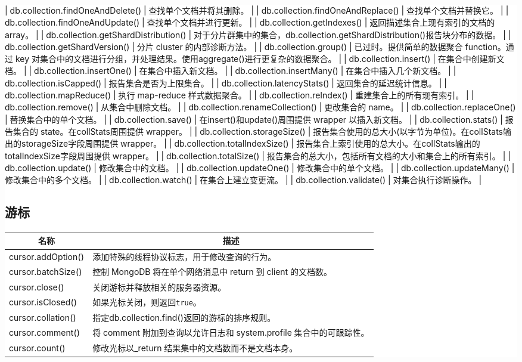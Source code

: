 | db.collection.findOneAndDelete()     | 查找单个文档并将其删除。                                     |
| db.collection.findOneAndReplace()    | 查找单个文档并替换它。                                       |
| db.collection.findOneAndUpdate()     | 查找单个文档并进行更新。                                     |
| db.collection.getIndexes()           | 返回描述集合上现有索引的文档的 array。                       |
| db.collection.getShardDistribution() | 对于分片群集中的集合，db.collection.getShardDistribution()报告块分布的数据。 |
| db.collection.getShardVersion()      | 分片 cluster 的内部诊断方法。                                |
| db.collection.group()                | 已过时。提供简单的数据聚合 function。通过 key 对集合中的文档进行分组，并处理结果。使用aggregate()进行更复杂的数据聚合。 |
| db.collection.insert()               | 在集合中创建新文档。                                         |
| db.collection.insertOne()            | 在集合中插入新文档。                                         |
| db.collection.insertMany()           | 在集合中插入几个新文档。                                     |
| db.collection.isCapped()             | 报告集合是否为上限集合。                                     |
| db.collection.latencyStats()         | 返回集合的延迟统计信息。                                     |
| db.collection.mapReduce()            | 执行 map-reduce 样式数据聚合。                               |
| db.collection.reIndex()              | 重建集合上的所有现有索引。                                   |
| db.collection.remove()               | 从集合中删除文档。                                           |
| db.collection.renameCollection()     | 更改集合的 name。                                            |
| db.collection.replaceOne()           | 替换集合中的单个文档。                                       |
| db.collection.save()                 | 在insert()和update()周围提供 wrapper 以插入新文档。          |
| db.collection.stats()                | 报告集合的 state。在collStats周围提供 wrapper。              |
| db.collection.storageSize()          | 报告集合使用的总大小(以字节为单位)。在collStats输出的storageSize字段周围提供 wrapper。 |
| db.collection.totalIndexSize()       | 报告集合上索引使用的总大小。在collStats输出的totalIndexSize字段周围提供 wrapper。 |
| db.collection.totalSize()            | 报告集合的总大小，包括所有文档的大小和集合上的所有索引。     |
| db.collection.update()               | 修改集合中的文档。                                           |
| db.collection.updateOne()            | 修改集合中的单个文档。                                       |
| db.collection.updateMany()           | 修改集合中的多个文档。                                       |
| db.collection.watch()                | 在集合上建立变更流。                                         |
| db.collection.validate()             | 对集合执行诊断操作。                                         |

## <span id="cursor">游标</span>

| 名称                     | 描述                                                         |
| ------------------------ | ------------------------------------------------------------ |
| cursor.addOption()       | 添加特殊的线程协议标志，用于修改查询的行为。                 |
| cursor.batchSize()       | 控制 MongoDB 将在单个网络消息中 return 到 client 的文档数。  |
| cursor.close()           | 关闭游标并释放相关的服务器资源。                             |
| cursor.isClosed()        | 如果光标关闭，则返回`true`。                                 |
| cursor.collation()       | 指定db.collection.find()返回的游标的排序规则。               |
| cursor.comment()         | 将 comment 附加到查询以允许日志和 system.profile 集合中的可跟踪性。 |
| cursor.count()           | 修改光标以_return 结果集中的文档数而不是文档本身。           |